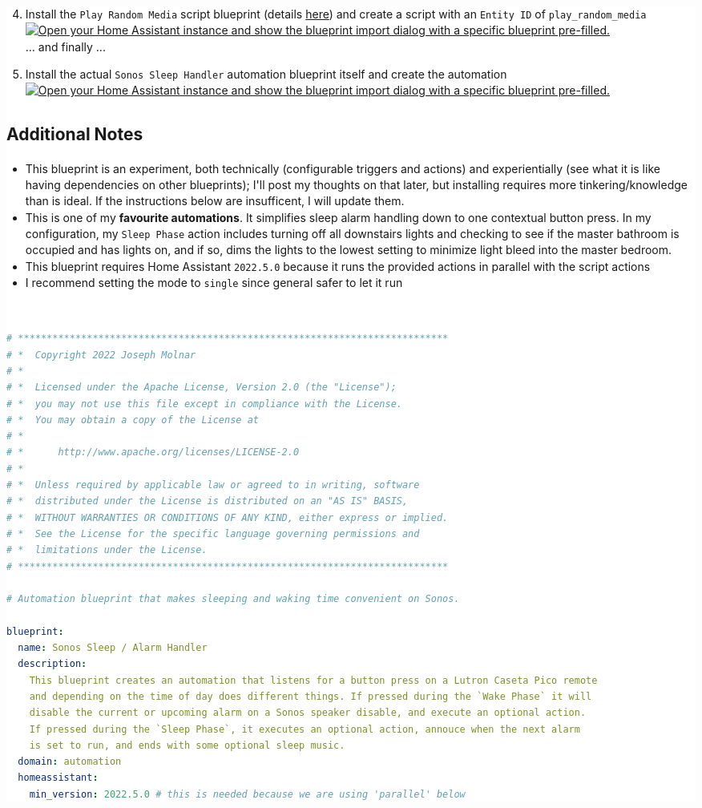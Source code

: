 4. Install the `Play Random Media` script blueprint (details [here](https://community.home-assistant.io/t/play-random-media-script-w-shuffle-repeat-multi-room-volume-support/426445)) and create a script with an `Entity ID` of `play_random_media` <br /> [![Open your Home Assistant instance and show the blueprint import dialog with a specific blueprint pre-filled.](https://my.home-assistant.io/badges/blueprint_import.svg)](https://my.home-assistant.io/redirect/blueprint_import/?blueprint_url=https%3A%2F%2Fgithub.com%2FTalvish%2Fhome-assistant-blueprints%2Fblob%2Fmain%2Fscript%2Fplay_random_media.yaml) <br />... and finally ... <br/>

5. Install the actual `Sonos Sleep Handler` automation blueprint itself and create the automation<br />
[![Open your Home Assistant instance and show the blueprint import dialog with a specific blueprint pre-filled.](https://my.home-assistant.io/badges/blueprint_import.svg)](https://my.home-assistant.io/redirect/blueprint_import/?blueprint_url=https%3A%2F%2Fgithub.com%2FTalvish%2Fhome-assistant-blueprints%2Fblob%2Fmain%2Fautomation%2Fsonos_sleep_handler.yaml)

## Additional Notes ##
* This blueprint is an experiment, both technically (configurable triggers and actions) and experientially (see what it is like having dependencies on other blueprints); I'll post my thoughts on that later, but installing requires more tinkering/knowledge than is ideal. If the instructions below are insufficent, I will update them. 
* This is one of my **favourite automations**. It simplifies sleep alarm handling down to one contextual button press. In my configuration, my `Sleep Phase` action includes turning off all downstairs lights and checking to see if the master bathroom is occupied and has lights on, and if so, dims the lights to the lowest setting to minimize light bleed into the master bedroom.
* This blueprint requires Home Assistant `2022.5.0` because it runs the provided actions in parallel with the script actions
* I recommend setting the mode to `single` since general safer to let it run

&nbsp;

````yaml
# ***************************************************************************
# *  Copyright 2022 Joseph Molnar
# *
# *  Licensed under the Apache License, Version 2.0 (the "License");
# *  you may not use this file except in compliance with the License.
# *  You may obtain a copy of the License at
# *
# *      http://www.apache.org/licenses/LICENSE-2.0
# *
# *  Unless required by applicable law or agreed to in writing, software
# *  distributed under the License is distributed on an "AS IS" BASIS,
# *  WITHOUT WARRANTIES OR CONDITIONS OF ANY KIND, either express or implied.
# *  See the License for the specific language governing permissions and
# *  limitations under the License.
# ***************************************************************************

# Automation blueprint that makes sleeping and waking time convenient on Sonos.

blueprint:
  name: Sonos Sleep / Alarm Handler
  description:
    This blueprint creates an automation that listens for a button press on a Lutron Caseta Pico remote
    and depending on the time of day does different things. If pressed during the `Wake Phase` it will
    disable the current or upcoming alarm on a Sonos speaker disable, and execute an optional action.
    If pressed during the `Sleep Phase`, it executes an optional action, annouce when the next alarm
    is set to run, and ends with some optional sleep music.
  domain: automation
  homeassistant:
    min_version: 2022.5.0 # this is needed because we are using 'parallel' below
````